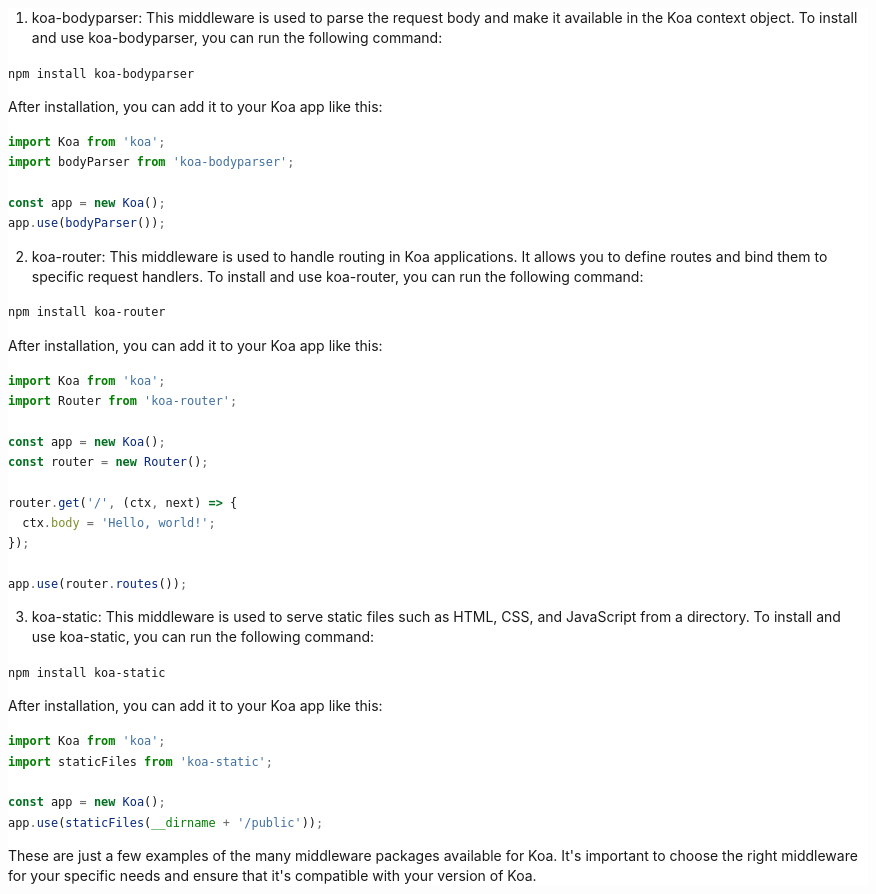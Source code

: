 1. koa-bodyparser: This middleware is used to parse the request body and make it available in the Koa context object. To install and use koa-bodyparser, you can run the following command:

```
npm install koa-bodyparser
```

After installation, you can add it to your Koa app like this:

```typescript
import Koa from 'koa';
import bodyParser from 'koa-bodyparser';

const app = new Koa();
app.use(bodyParser());
```

2. koa-router: This middleware is used to handle routing in Koa applications. It allows you to define routes and bind them to specific request handlers. To install and use koa-router, you can run the following command:

```
npm install koa-router
```

After installation, you can add it to your Koa app like this:

```typescript
import Koa from 'koa';
import Router from 'koa-router';

const app = new Koa();
const router = new Router();

router.get('/', (ctx, next) => {
  ctx.body = 'Hello, world!';
});

app.use(router.routes());
```

3. koa-static: This middleware is used to serve static files such as HTML, CSS, and JavaScript from a directory. To install and use koa-static, you can run the following command:

```
npm install koa-static
```

After installation, you can add it to your Koa app like this:

```typescript
import Koa from 'koa';
import staticFiles from 'koa-static';

const app = new Koa();
app.use(staticFiles(__dirname + '/public'));
```

These are just a few examples of the many middleware packages available for Koa. It's important to choose the right middleware for your specific needs and ensure that it's compatible with your version of Koa.
